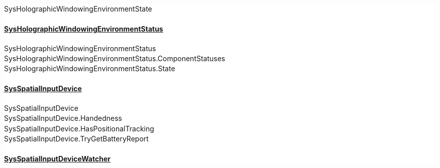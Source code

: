 SysHolographicWindowingEnvironmentState

#### <a name="sysholographicwindowingenvironmentstatushttpsdocsmicrosoftcomuwpapiwindowssystemimplementationholographicsysholographicwindowingenvironmentstatus"></a>[SysHolographicWindowingEnvironmentStatus](https://docs.microsoft.com/uwp/api/windows.system.implementation.holographic.sysholographicwindowingenvironmentstatus)

SysHolographicWindowingEnvironmentStatus <br> SysHolographicWindowingEnvironmentStatus.ComponentStatuses <br> SysHolographicWindowingEnvironmentStatus.State

#### <a name="sysspatialinputdevicehttpsdocsmicrosoftcomuwpapiwindowssystemimplementationholographicsysspatialinputdevice"></a>[SysSpatialInputDevice](https://docs.microsoft.com/uwp/api/windows.system.implementation.holographic.sysspatialinputdevice)

SysSpatialInputDevice <br> SysSpatialInputDevice.Handedness <br> SysSpatialInputDevice.HasPositionalTracking <br> SysSpatialInputDevice.TryGetBatteryReport

#### <a name="sysspatialinputdevicewatcherhttpsdocsmicrosoftcomuwpapiwindowssystemimplementationholographicsysspatialinputdevicewatcher"></a>[SysSpatialInputDeviceWatcher](https://docs.microsoft.com/uwp/api/windows.system.implementation.holographic.sysspatialinputdevicewatcher)

